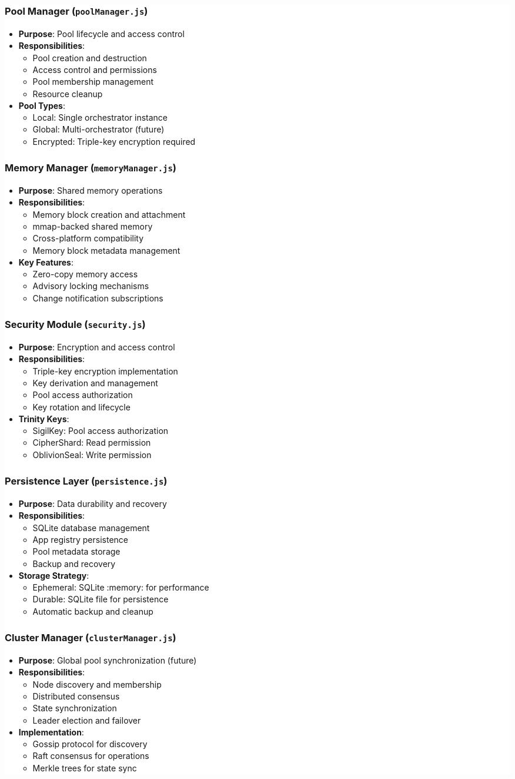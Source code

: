 ### Pool Manager (`poolManager.js`)
- **Purpose**: Pool lifecycle and access control
- **Responsibilities**:
  - Pool creation and destruction
  - Access control and permissions
  - Pool membership management
  - Resource cleanup
- **Pool Types**:
  - Local: Single orchestrator instance
  - Global: Multi-orchestrator (future)
  - Encrypted: Triple-key encryption required

### Memory Manager (`memoryManager.js`)
- **Purpose**: Shared memory operations
- **Responsibilities**:
  - Memory block creation and attachment
  - mmap-backed shared memory
  - Cross-platform compatibility
  - Memory block metadata management
- **Key Features**:
  - Zero-copy memory access
  - Advisory locking mechanisms
  - Change notification subscriptions

### Security Module (`security.js`)
- **Purpose**: Encryption and access control
- **Responsibilities**:
  - Triple-key encryption implementation
  - Key derivation and management
  - Pool access authorization
  - Key rotation and lifecycle
- **Trinity Keys**:
  - SigilKey: Pool access authorization
  - CipherShard: Read permission
  - OblivionSeal: Write permission

### Persistence Layer (`persistence.js`)
- **Purpose**: Data durability and recovery
- **Responsibilities**:
  - SQLite database management
  - App registry persistence
  - Pool metadata storage
  - Backup and recovery
- **Storage Strategy**:
  - Ephemeral: SQLite :memory: for performance
  - Durable: SQLite file for persistence
  - Automatic backup and cleanup

### Cluster Manager (`clusterManager.js`)
- **Purpose**: Global pool synchronization (future)
- **Responsibilities**:
  - Node discovery and membership
  - Distributed consensus
  - State synchronization
  - Leader election and failover
- **Implementation**:
  - Gossip protocol for discovery
  - Raft consensus for operations
  - Merkle trees for state sync
